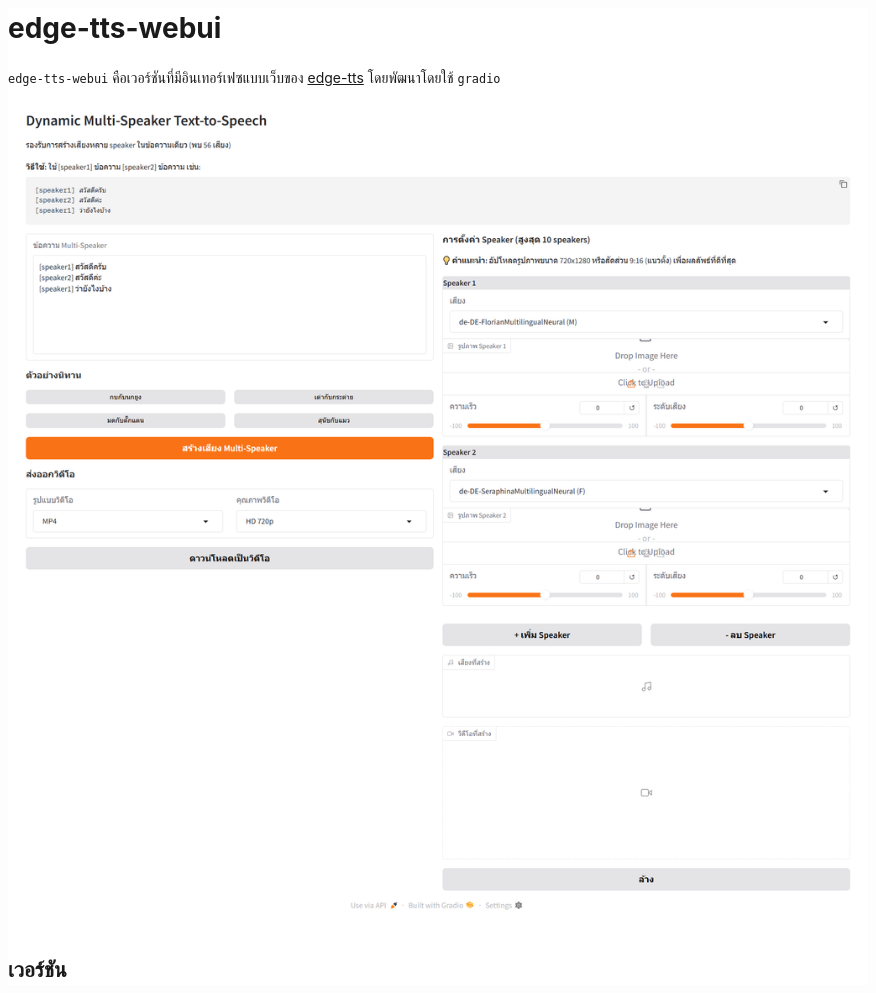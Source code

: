 # edge-tts-webui

`edge-tts-webui` คือเวอร์ชันที่มีอินเทอร์เฟซแบบเว็บของ [edge-tts](https://github.com/rany2/edge-tts) โดยพัฒนาโดยใช้ `gradio`

![ภาพตัวอย่าง](Snipaste.png)

## เวอร์ชัน
